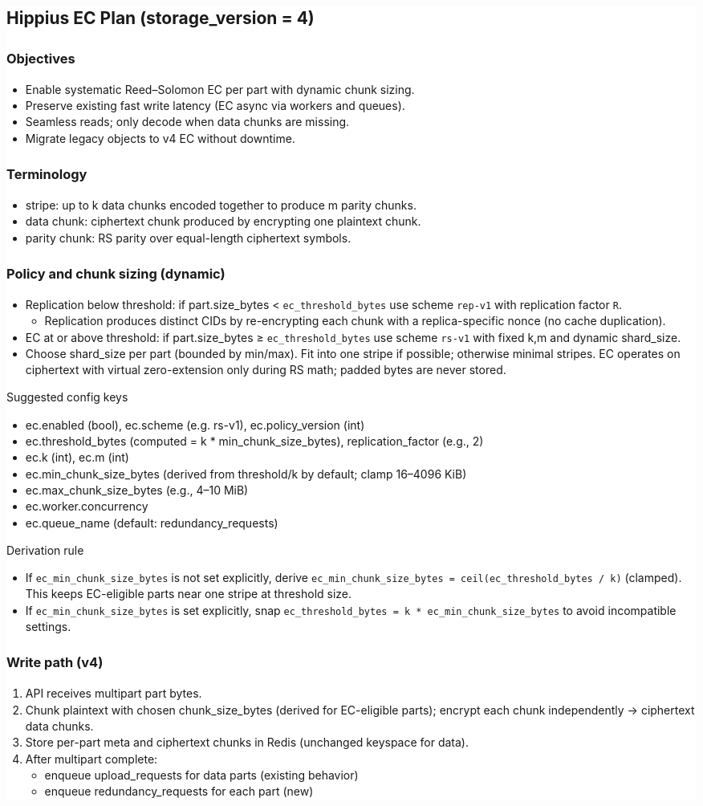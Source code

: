 ## Hippius EC Plan (storage_version = 4)

### Objectives

- Enable systematic Reed–Solomon EC per part with dynamic chunk sizing.
- Preserve existing fast write latency (EC async via workers and queues).
- Seamless reads; only decode when data chunks are missing.
- Migrate legacy objects to v4 EC without downtime.

### Terminology

- stripe: up to k data chunks encoded together to produce m parity chunks.
- data chunk: ciphertext chunk produced by encrypting one plaintext chunk.
- parity chunk: RS parity over equal-length ciphertext symbols.

### Policy and chunk sizing (dynamic)

- Replication below threshold: if part.size_bytes < `ec_threshold_bytes` use scheme `rep-v1` with replication factor `R`.
  - Replication produces distinct CIDs by re-encrypting each chunk with a replica-specific nonce (no cache duplication).
- EC at or above threshold: if part.size_bytes ≥ `ec_threshold_bytes` use scheme `rs-v1` with fixed k,m and dynamic shard_size.
- Choose shard_size per part (bounded by min/max). Fit into one stripe if possible; otherwise minimal stripes. EC operates on ciphertext with virtual zero-extension only during RS math; padded bytes are never stored.

Suggested config keys

- ec.enabled (bool), ec.scheme (e.g. rs-v1), ec.policy_version (int)
- ec.threshold_bytes (computed = k \* min_chunk_size_bytes), replication_factor (e.g., 2)
- ec.k (int), ec.m (int)
- ec.min_chunk_size_bytes (derived from threshold/k by default; clamp 16–4096 KiB)
- ec.max_chunk_size_bytes (e.g., 4–10 MiB)
- ec.worker.concurrency
- ec.queue_name (default: redundancy_requests)

Derivation rule

- If `ec_min_chunk_size_bytes` is not set explicitly, derive `ec_min_chunk_size_bytes = ceil(ec_threshold_bytes / k)` (clamped). This keeps EC-eligible parts near one stripe at threshold size.
- If `ec_min_chunk_size_bytes` is set explicitly, snap `ec_threshold_bytes = k * ec_min_chunk_size_bytes` to avoid incompatible settings.

### Write path (v4)

1. API receives multipart part bytes.
2. Chunk plaintext with chosen chunk_size_bytes (derived for EC-eligible parts); encrypt each chunk independently → ciphertext data chunks.
3. Store per-part meta and ciphertext chunks in Redis (unchanged keyspace for data).
4. After multipart complete:
   - enqueue upload_requests for data parts (existing behavior)
   - enqueue redundancy_requests for each part (new)
